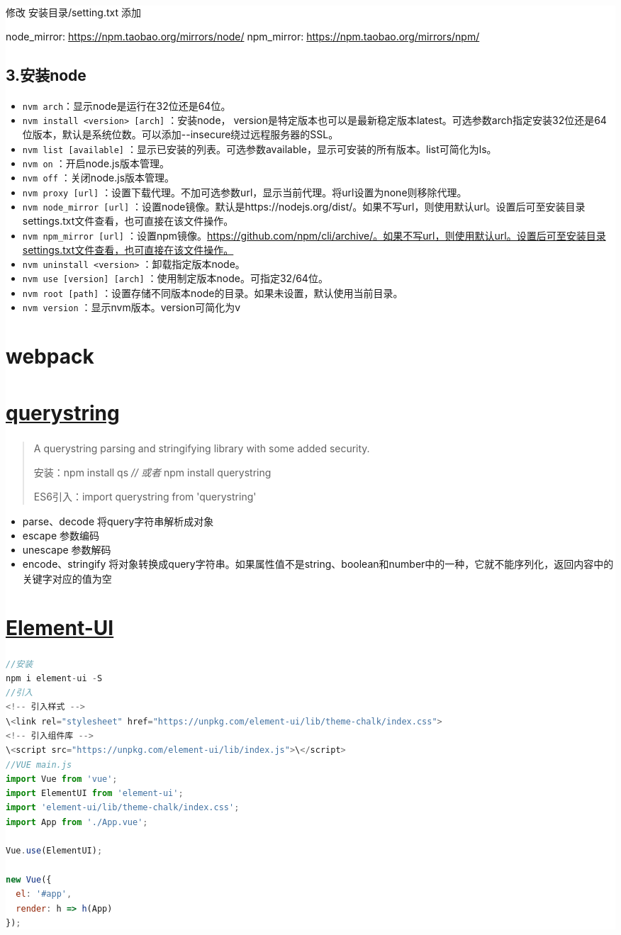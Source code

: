 修改  安装目录/setting.txt  添加

node_mirror: https://npm.taobao.org/mirrors/node/
npm_mirror: https://npm.taobao.org/mirrors/npm/

## 3.安装node

- `nvm arch`：显示node是运行在32位还是64位。
- `nvm install <version> [arch]` ：安装node， version是特定版本也可以是最新稳定版本latest。可选参数arch指定安装32位还是64位版本，默认是系统位数。可以添加--insecure绕过远程服务器的SSL。
- `nvm list [available]` ：显示已安装的列表。可选参数available，显示可安装的所有版本。list可简化为ls。
- `nvm on` ：开启node.js版本管理。
- `nvm off` ：关闭node.js版本管理。
- `nvm proxy [url]` ：设置下载代理。不加可选参数url，显示当前代理。将url设置为none则移除代理。
- `nvm node_mirror [url]` ：设置node镜像。默认是https://nodejs.org/dist/。如果不写url，则使用默认url。设置后可至安装目录settings.txt文件查看，也可直接在该文件操作。
- `nvm npm_mirror [url]` ：设置npm镜像。https://github.com/npm/cli/archive/。如果不写url，则使用默认url。设置后可至安装目录settings.txt文件查看，也可直接在该文件操作。
- `nvm uninstall <version>` ：卸载指定版本node。
- `nvm use [version] [arch]` ：使用制定版本node。可指定32/64位。
- `nvm root [path]` ：设置存储不同版本node的目录。如果未设置，默认使用当前目录。
- `nvm version` ：显示nvm版本。version可简化为v

# webpack 

# [querystring](https://github.com/ljharb/qs)

> A querystring parsing and stringifying library with some added security.
>
> 安装：npm install qs *// 或者* npm install querystring 
>
> ES6引入：import querystring from 'querystring'

- parse、decode  将query字符串解析成对象
- escape  参数编码
- unescape 参数解码
- encode、stringify 将对象转换成query字符串。如果属性值不是string、boolean和number中的一种，它就不能序列化，返回内容中的关键字对应的值为空



# [Element-UI](https://element.eleme.cn/#/zh-CN/component/installation)

```javascript
//安装
npm i element-ui -S
//引入
<!-- 引入样式 --> 
\<link rel="stylesheet" href="https://unpkg.com/element-ui/lib/theme-chalk/index.css"> 
<!-- 引入组件库 --> 
\<script src="https://unpkg.com/element-ui/lib/index.js">\</script>
//VUE main.js
import Vue from 'vue';
import ElementUI from 'element-ui';
import 'element-ui/lib/theme-chalk/index.css';
import App from './App.vue';

Vue.use(ElementUI);

new Vue({
  el: '#app',
  render: h => h(App)
});
```